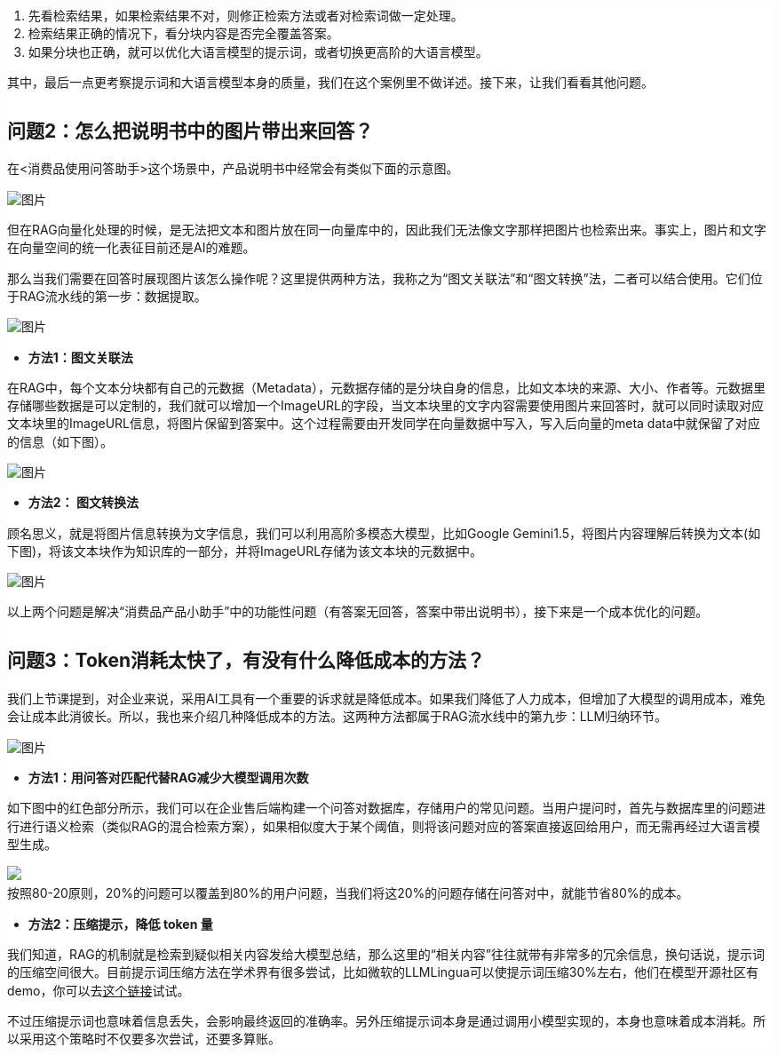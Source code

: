 1. 先看检索结果，如果检索结果不对，则修正检索方法或者对检索词做一定处理。
2. 检索结果正确的情况下，看分块内容是否完全覆盖答案。
3. 如果分块也正确，就可以优化大语言模型的提示词，或者切换更高阶的大语言模型。

其中，最后一点更考察提示词和大语言模型本身的质量，我们在这个案例里不做详述。接下来，让我们看看其他问题。

## 问题2：怎么把说明书中的图片带出来回答？

在&lt;消费品使用问答助手&gt;这个场景中，产品说明书中经常会有类似下面的示意图。

![图片](https://static001.geekbang.org/resource/image/b8/e6/b82c540ca5f2b8fc504c9ec38709d5e6.png?wh=1920x1018)

但在RAG向量化处理的时候，是无法把文本和图片放在同一向量库中的，因此我们无法像文字那样把图片也检索出来。事实上，图片和文字在向量空间的统一化表征目前还是AI的难题。

那么当我们需要在回答时展现图片该怎么操作呢？这里提供两种方法，我称之为“图文关联法”和“图文转换”法，二者可以结合使用。它们位于RAG流水线的第一步：数据提取。

![图片](https://static001.geekbang.org/resource/image/12/bb/1219b94870b0e6d4f9cec7711e5b64bb.png?wh=1920x873)

- **方法1：图文关联法**

在RAG中，每个文本分块都有自己的元数据（Metadata），元数据存储的是分块自身的信息，比如文本块的来源、大小、作者等。元数据里存储哪些数据是可以定制的，我们就可以增加一个ImageURL的字段，当文本块里的文字内容需要使用图片来回答时，就可以同时读取对应文本块里的ImageURL信息，将图片保留到答案中。这个过程需要由开发同学在向量数据中写入，写入后向量的meta data中就保留了对应的信息（如下图）。

![图片](https://static001.geekbang.org/resource/image/fb/78/fb22124911a88d5745550ed9198d9578.png?wh=1361x1096)

- **方法2： 图文转换法**

顾名思义，就是将图片信息转换为文字信息，我们可以利用高阶多模态大模型，比如Google Gemini1.5，将图片内容理解后转换为文本(如下图)，将该文本块作为知识库的一部分，并将ImageURL存储为该文本块的元数据中。

![图片](https://static001.geekbang.org/resource/image/bd/d7/bda3a8fb8c44d369fce90801b71980d7.png?wh=1920x1098)

以上两个问题是解决“消费品产品小助手”中的功能性问题（有答案无回答，答案中带出说明书），接下来是一个成本优化的问题。

## 问题3：Token消耗太快了，有没有什么降低成本的方法？

我们上节课提到，对企业来说，采用AI工具有一个重要的诉求就是降低成本。如果我们降低了人力成本，但增加了大模型的调用成本，难免会让成本此消彼长。所以，我也来介绍几种降低成本的方法。这两种方法都属于RAG流水线中的第九步：LLM归纳环节。

![图片](https://static001.geekbang.org/resource/image/12/06/12665f36fa944925b3cba6f8cb0d3106.png?wh=1920x905)

- **方法1：用问答对匹配代替RAG减少大模型调用次数**

如下图中的红色部分所示，我们可以在企业售后端构建一个问答对数据库，存储用户的常见问题。当用户提问时，首先与数据库里的问题进行进行语义检索（类似RAG的混合检索方案），如果相似度大于某个阈值，则将该问题对应的答案直接返回给用户，而无需再经过大语言模型生成。

![](https://static001.geekbang.org/resource/image/dc/e4/dc718f196ba032d002e2fffff36039e4.jpg?wh=3161x1951)  
按照80-20原则，20%的问题可以覆盖到80%的用户问题，当我们将这20%的问题存储在问答对中，就能节省80%的成本。

- **方法2：压缩提示，降低 token 量**

我们知道，RAG的机制就是检索到疑似相关内容发给大模型总结，那么这里的“相关内容”往往就带有非常多的冗余信息，换句话说，提示词的压缩空间很大。目前提示词压缩方法在学术界有很多尝试，比如微软的LLMLingua可以使提示词压缩30%左右，他们在模型开源社区有demo，你可以去[这个链接](https://huggingface.co/spaces/microsoft/LLMLingua)试试。

不过压缩提示词也意味着信息丢失，会影响最终返回的准确率。另外压缩提示词本身是通过调用小模型实现的，本身也意味着成本消耗。所以采用这个策略时不仅要多次尝试，还要多算账。
